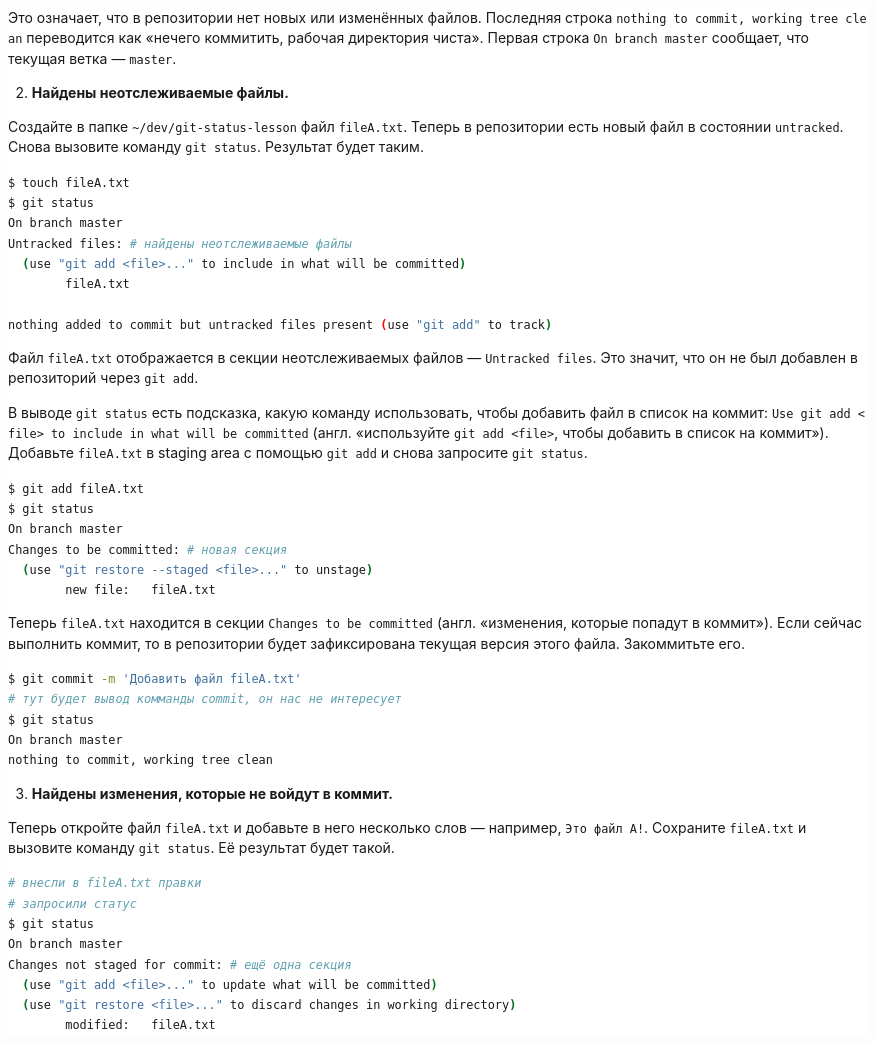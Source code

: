Это означает, что в репозитории нет новых или изменённых файлов. Последняя строка `nothing to commit, working tree clean` переводится как «нечего коммитить, рабочая директория чиста». Первая строка `On branch master` сообщает, что текущая ветка — `master`.

2. **Найдены неотслеживаемые файлы.**

Создайте в папке `~/dev/git-status-lesson` файл `fileA.txt`. Теперь в репозитории есть новый файл в состоянии `untracked`. Снова вызовите команду `git status`. Результат будет таким.

```BASH
$ touch fileA.txt
$ git status
On branch master
Untracked files: # найдены неотслеживаемые файлы
  (use "git add <file>..." to include in what will be committed)
        fileA.txt

nothing added to commit but untracked files present (use "git add" to track)
```

Файл `fileA.txt` отображается в секции неотслеживаемых файлов — `Untracked files`. Это значит, что он не был добавлен в репозиторий через `git add`.

В выводе `git status` есть подсказка, какую команду использовать, чтобы добавить файл в список на коммит: `Use git add <file> to include in what will be committed` (англ. «используйте `git add <file>`, чтобы добавить в список на коммит»). Добавьте `fileA.txt` в staging area с помощью `git add` и снова запросите `git status`.

```BASH
$ git add fileA.txt 
$ git status
On branch master
Changes to be committed: # новая секция
  (use "git restore --staged <file>..." to unstage)
        new file:   fileA.txt
```

Теперь `fileA.txt` находится в секции `Changes to be committed` (англ. «изменения, которые попадут в коммит»). Если сейчас выполнить коммит, то в репозитории будет зафиксирована текущая версия этого файла. Закоммитьте его.

```BASH
$ git commit -m 'Добавить файл fileA.txt'
# тут будет вывод комманды commit, он нас не интересует
$ git status
On branch master
nothing to commit, working tree clean
```

3. **Найдены изменения, которые не войдут в коммит.**

Теперь откройте файл `fileA.txt` и добавьте в него несколько слов — например, `Это файл A!`. Сохраните `fileA.txt` и вызовите команду `git status`. Её результат будет такой.

```BASH
# внесли в fileA.txt правки
# запросили статус
$ git status 
On branch master
Changes not staged for commit: # ещё одна секция
  (use "git add <file>..." to update what will be committed)
  (use "git restore <file>..." to discard changes in working directory)
        modified:   fileA.txt
```
